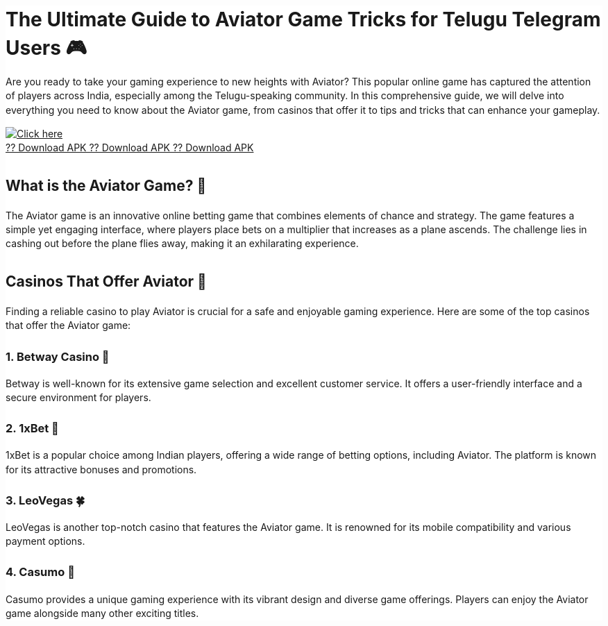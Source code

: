 # The Ultimate Guide to Aviator Game Tricks for Telugu Telegram Users 🎮

Are you ready to take your gaming experience to new heights with
Aviator? This popular online game has captured the attention of players
across India, especially among the Telugu-speaking community. In this
comprehensive guide, we will delve into everything you need to know
about the Aviator game, from casinos that offer it to tips and tricks
that can enhance your gameplay.

[![Click
here](https://readscoops.com/wp-content/uploads/2023/03/Readscoop-aviator-1-1.jpg)](https://click.traffprogo7.com/RycHEFxU?landing=54)\
[?? Download APK ?? Download APK ?? Download
APK](https://click.traffprogo7.com/RycHEFxU?landing=54)

## What is the Aviator Game? 🎲

The Aviator game is an innovative online betting game that combines
elements of chance and strategy. The game features a simple yet engaging
interface, where players place bets on a multiplier that increases as a
plane ascends. The challenge lies in cashing out before the plane flies
away, making it an exhilarating experience.

## Casinos That Offer Aviator 🎰

Finding a reliable casino to play Aviator is crucial for a safe and
enjoyable gaming experience. Here are some of the top casinos that offer
the Aviator game:

### 1. **Betway Casino** 🌟

Betway is well-known for its extensive game selection and excellent
customer service. It offers a user-friendly interface and a secure
environment for players.

### 2. **1xBet** 🏅

1xBet is a popular choice among Indian players, offering a wide range of
betting options, including Aviator. The platform is known for its
attractive bonuses and promotions.

### 3. **LeoVegas** 🍀

LeoVegas is another top-notch casino that features the Aviator game. It
is renowned for its mobile compatibility and various payment options.

### 4. **Casumo** 🎉

Casumo provides a unique gaming experience with its vibrant design and
diverse game offerings. Players can enjoy the Aviator game alongside
many other exciting titles.
